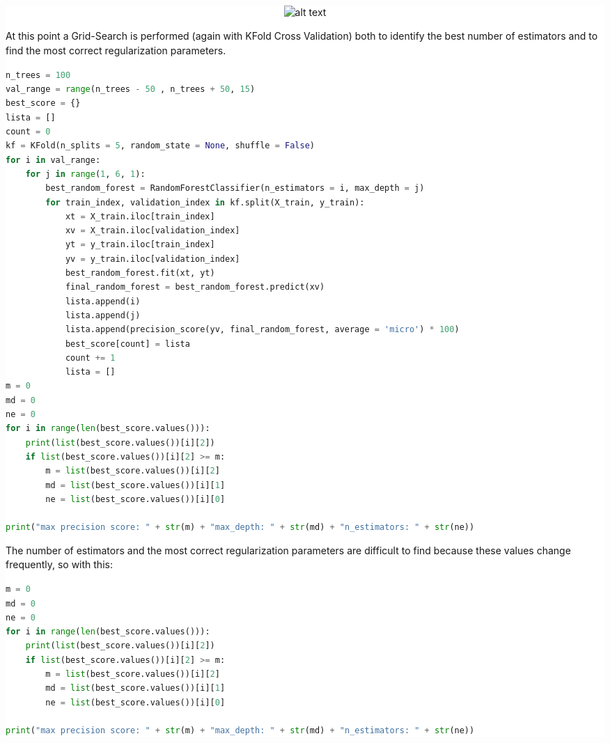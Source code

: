 <p align="center">
<img src="https://user-images.githubusercontent.com/92525345/226475821-87d2412a-0aef-45c8-8ab5-f0a22b6242ad.png" alt="alt text" width="500"/>

At this point a Grid-Search is performed (again with KFold Cross Validation) both to identify the best number of estimators and to find the most correct regularization parameters. 

```python
n_trees = 100
val_range = range(n_trees - 50 , n_trees + 50, 15)
best_score = {}
lista = []
count = 0
kf = KFold(n_splits = 5, random_state = None, shuffle = False)
for i in val_range:
    for j in range(1, 6, 1):
        best_random_forest = RandomForestClassifier(n_estimators = i, max_depth = j)
        for train_index, validation_index in kf.split(X_train, y_train):
            xt = X_train.iloc[train_index]
            xv = X_train.iloc[validation_index]
            yt = y_train.iloc[train_index]
            yv = y_train.iloc[validation_index]
            best_random_forest.fit(xt, yt)
            final_random_forest = best_random_forest.predict(xv)
            lista.append(i)
            lista.append(j)
            lista.append(precision_score(yv, final_random_forest, average = 'micro') * 100)
            best_score[count] = lista
            count += 1
            lista = []
m = 0
md = 0
ne = 0
for i in range(len(best_score.values())):
    print(list(best_score.values())[i][2])
    if list(best_score.values())[i][2] >= m:
        m = list(best_score.values())[i][2]
        md = list(best_score.values())[i][1]
        ne = list(best_score.values())[i][0]

print("max precision score: " + str(m) + "max_depth: " + str(md) + "n_estimators: " + str(ne))
```
  
The number of estimators and the most correct regularization parameters are difficult to find because these values change frequently, so with this:

```python
m = 0
md = 0
ne = 0
for i in range(len(best_score.values())):
    print(list(best_score.values())[i][2])
    if list(best_score.values())[i][2] >= m:
        m = list(best_score.values())[i][2]
        md = list(best_score.values())[i][1]
        ne = list(best_score.values())[i][0]

print("max precision score: " + str(m) + "max_depth: " + str(md) + "n_estimators: " + str(ne))
```
